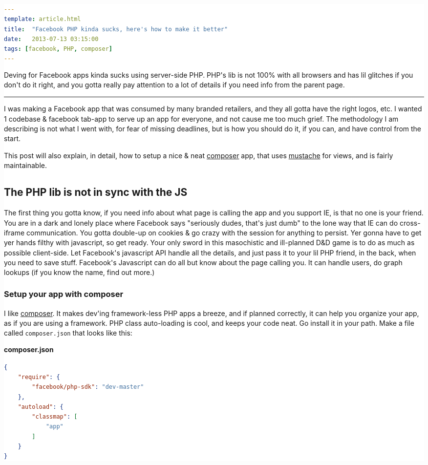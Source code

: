 ```yaml
---
template: article.html
title:  "Facebook PHP kinda sucks, here's how to make it better"
date:   2013-07-13 03:15:00
tags: [facebook, PHP, composer]
---
```


Deving for Facebook apps kinda sucks using server-side PHP. PHP's lib is not 100% with all browsers and has lil glitches if you don't do it right, and you gotta really pay attention to a lot of details if you need info from the parent page.

---

I was making a Facebook app that was consumed by many branded retailers, and they all gotta have the right logos, etc.  I wanted 1 codebase & facebook tab-app to serve up an app for everyone, and not cause me too much grief. The methodology I am describing is not what I went with, for fear of missing deadlines, but is how you should do it, if you can, and have control from the start.

This post will also explain, in detail, how to setup a nice & neat [composer](http://getcomposer.org/) app, that uses [mustache](https://packagist.org/packages/mustache/mustache) for views, and is fairly maintainable.

## The PHP lib is not in sync with the JS

The first thing you gotta know, if you need info about what page is calling the app and you support IE, is that no one is your friend. You are in a dark and lonely place where Facebook says "seriously dudes, that's just dumb" to the lone way that IE can do cross-iframe communication. You gotta double-up on cookies & go crazy with the session for anything to persist. Yer gonna have to get yer hands filthy with javascript, so get ready. Your only sword in this masochistic and ill-planned D&D game is to do as much as possible client-side.  Let Facebook's javascript API handle all the details, and just pass it to your lil PHP friend, in the back, when you need to save stuff. Facebook's Javascript can do all but know about the page calling you. It can handle users, do graph lookups (if you know the name, find out more.)


### Setup your app with composer

I like [composer](http://getcomposer.org/). It makes dev'ing framework-less PHP apps a breeze, and if planned correctly, it can help you organize your app, as if you are using a framework.  PHP class auto-loading is cool, and keeps your code neat.  Go install it in your path. Make a file called `composer.json` that looks like this:

**composer.json**

```json
{
    "require": {
        "facebook/php-sdk": "dev-master"
    },
    "autoload": {
        "classmap": [
            "app"
        ]
    }
}
```
